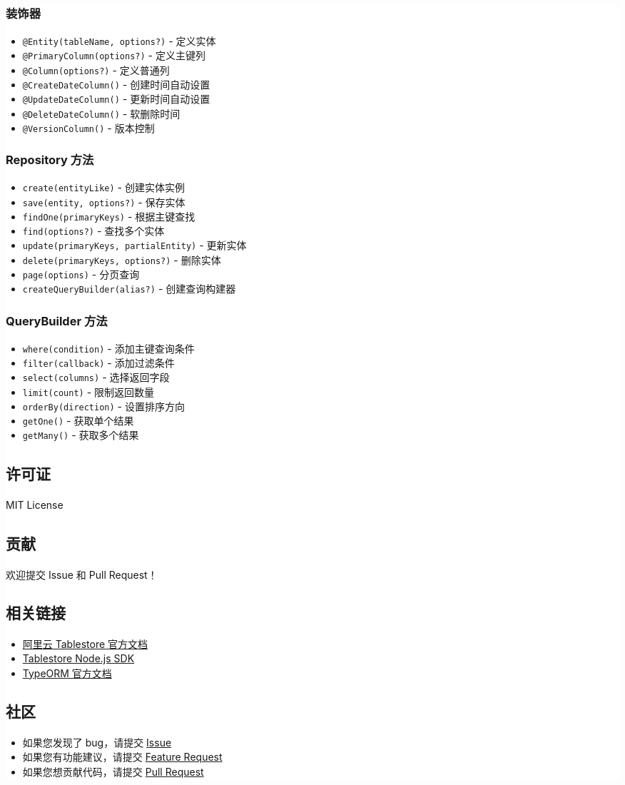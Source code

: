 ### 装饰器

- `@Entity(tableName, options?)` - 定义实体
- `@PrimaryColumn(options?)` - 定义主键列
- `@Column(options?)` - 定义普通列
- `@CreateDateColumn()` - 创建时间自动设置
- `@UpdateDateColumn()` - 更新时间自动设置
- `@DeleteDateColumn()` - 软删除时间
- `@VersionColumn()` - 版本控制

### Repository 方法

- `create(entityLike)` - 创建实体实例
- `save(entity, options?)` - 保存实体
- `findOne(primaryKeys)` - 根据主键查找
- `find(options?)` - 查找多个实体
- `update(primaryKeys, partialEntity)` - 更新实体
- `delete(primaryKeys, options?)` - 删除实体
- `page(options)` - 分页查询
- `createQueryBuilder(alias?)` - 创建查询构建器

### QueryBuilder 方法

- `where(condition)` - 添加主键查询条件
- `filter(callback)` - 添加过滤条件
- `select(columns)` - 选择返回字段
- `limit(count)` - 限制返回数量
- `orderBy(direction)` - 设置排序方向
- `getOne()` - 获取单个结果
- `getMany()` - 获取多个结果

## 许可证

MIT License

## 贡献

欢迎提交 Issue 和 Pull Request！

## 相关链接

- [阿里云 Tablestore 官方文档](https://help.aliyun.com/product/27278.html)
- [Tablestore Node.js SDK](https://github.com/aliyun/aliyun-tablestore-nodejs-sdk)
- [TypeORM 官方文档](https://typeorm.io/)

## 社区

- 如果您发现了 bug，请提交 [Issue](https://github.com/tree-eighteen/tablestore-typeorm/issues)
- 如果您有功能建议，请提交 [Feature Request](https://github.com/tree-eighteen/tablestore-typeorm/issues)
- 如果您想贡献代码，请提交 [Pull Request](https://github.com/tree-eighteen/tablestore-typeorm/pulls)
